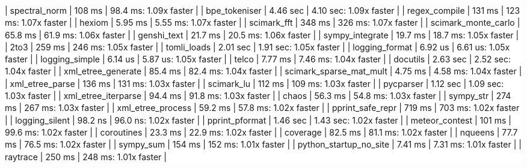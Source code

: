 | spectral_norm              | 108 ms                                                                 | 98.4 ms: 1.09x faster                                                  |
| bpe_tokeniser              | 4.46 sec                                                               | 4.10 sec: 1.09x faster                                                 |
| regex_compile              | 131 ms                                                                 | 123 ms: 1.07x faster                                                   |
| hexiom                     | 5.95 ms                                                                | 5.55 ms: 1.07x faster                                                  |
| scimark_fft                | 348 ms                                                                 | 326 ms: 1.07x faster                                                   |
| scimark_monte_carlo        | 65.8 ms                                                                | 61.9 ms: 1.06x faster                                                  |
| genshi_text                | 21.7 ms                                                                | 20.5 ms: 1.06x faster                                                  |
| sympy_integrate            | 19.7 ms                                                                | 18.7 ms: 1.05x faster                                                  |
| 2to3                       | 259 ms                                                                 | 246 ms: 1.05x faster                                                   |
| tomli_loads                | 2.01 sec                                                               | 1.91 sec: 1.05x faster                                                 |
| logging_format             | 6.92 us                                                                | 6.61 us: 1.05x faster                                                  |
| logging_simple             | 6.14 us                                                                | 5.87 us: 1.05x faster                                                  |
| telco                      | 7.77 ms                                                                | 7.46 ms: 1.04x faster                                                  |
| docutils                   | 2.63 sec                                                               | 2.52 sec: 1.04x faster                                                 |
| xml_etree_generate         | 85.4 ms                                                                | 82.4 ms: 1.04x faster                                                  |
| scimark_sparse_mat_mult    | 4.75 ms                                                                | 4.58 ms: 1.04x faster                                                  |
| xml_etree_parse            | 136 ms                                                                 | 131 ms: 1.03x faster                                                   |
| scimark_lu                 | 112 ms                                                                 | 109 ms: 1.03x faster                                                   |
| pycparser                  | 1.12 sec                                                               | 1.09 sec: 1.03x faster                                                 |
| xml_etree_iterparse        | 94.4 ms                                                                | 91.8 ms: 1.03x faster                                                  |
| chaos                      | 56.3 ms                                                                | 54.8 ms: 1.03x faster                                                  |
| sympy_str                  | 274 ms                                                                 | 267 ms: 1.03x faster                                                   |
| xml_etree_process          | 59.2 ms                                                                | 57.8 ms: 1.02x faster                                                  |
| pprint_safe_repr           | 719 ms                                                                 | 703 ms: 1.02x faster                                                   |
| logging_silent             | 98.2 ns                                                                | 96.0 ns: 1.02x faster                                                  |
| pprint_pformat             | 1.46 sec                                                               | 1.43 sec: 1.02x faster                                                 |
| meteor_contest             | 101 ms                                                                 | 99.6 ms: 1.02x faster                                                  |
| coroutines                 | 23.3 ms                                                                | 22.9 ms: 1.02x faster                                                  |
| coverage                   | 82.5 ms                                                                | 81.1 ms: 1.02x faster                                                  |
| nqueens                    | 77.7 ms                                                                | 76.5 ms: 1.02x faster                                                  |
| sympy_sum                  | 154 ms                                                                 | 152 ms: 1.01x faster                                                   |
| python_startup_no_site     | 7.41 ms                                                                | 7.31 ms: 1.01x faster                                                  |
| raytrace                   | 250 ms                                                                 | 248 ms: 1.01x faster                                                   |